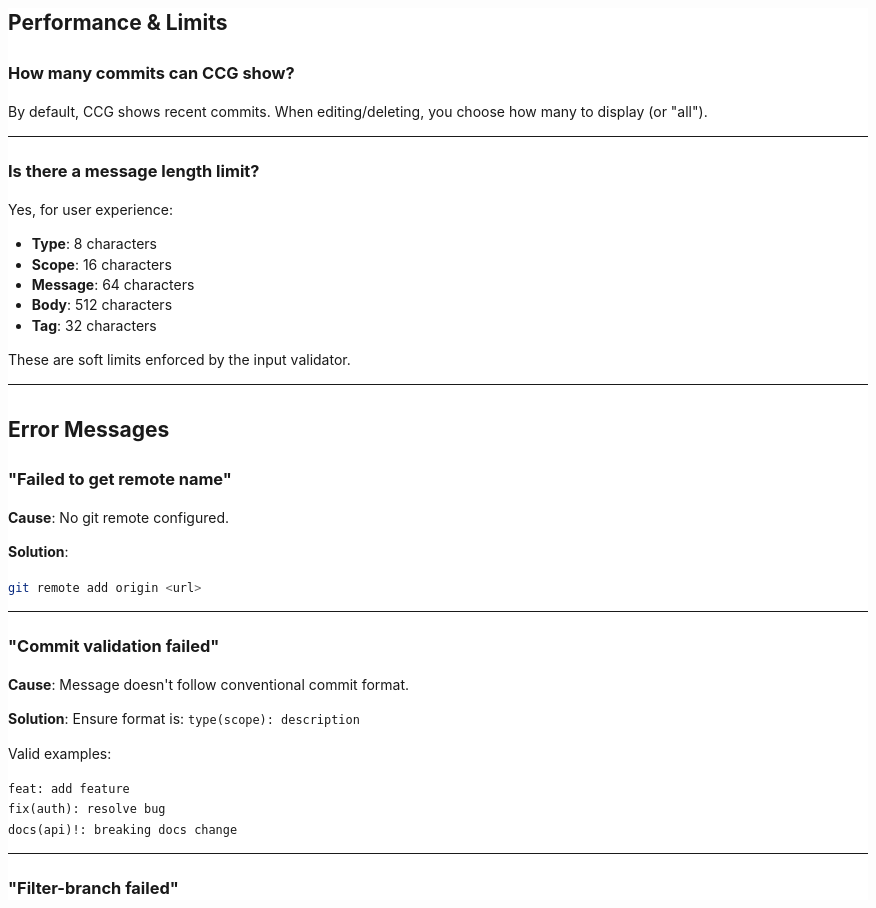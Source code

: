 
## Performance & Limits

### How many commits can CCG show?

By default, CCG shows recent commits. When editing/deleting, you choose how many to display (or "all").

---

### Is there a message length limit?

Yes, for user experience:

- **Type**: 8 characters
- **Scope**: 16 characters
- **Message**: 64 characters
- **Body**: 512 characters
- **Tag**: 32 characters

These are soft limits enforced by the input validator.

---

## Error Messages

### "Failed to get remote name"

**Cause**: No git remote configured.

**Solution**:

```bash
git remote add origin <url>
```

---

### "Commit validation failed"

**Cause**: Message doesn't follow conventional commit format.

**Solution**: Ensure format is: `type(scope): description`

Valid examples:

```
feat: add feature
fix(auth): resolve bug
docs(api)!: breaking docs change
```

---

### "Filter-branch failed"
